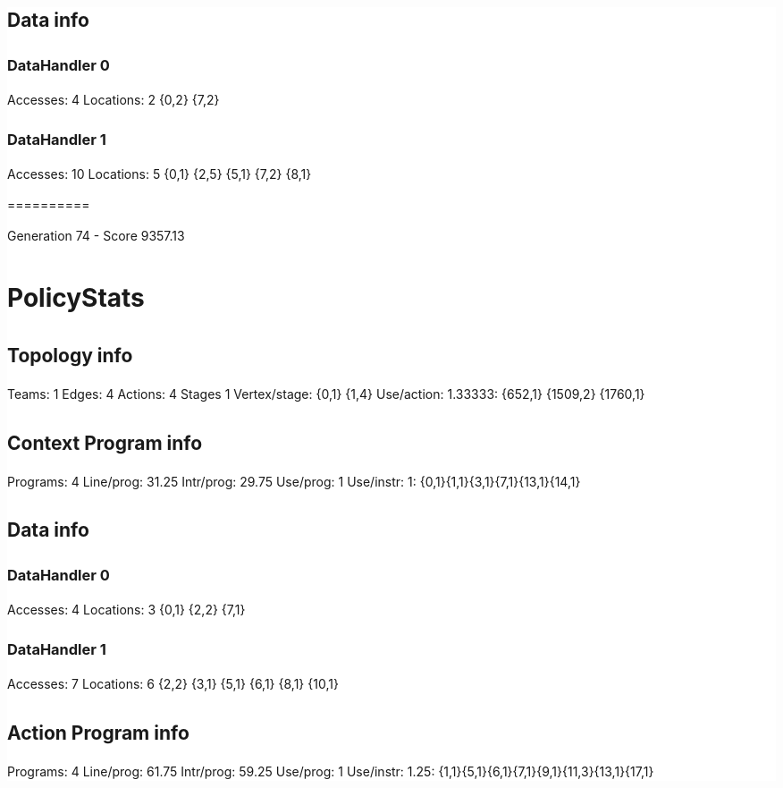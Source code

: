 ## Data info

### DataHandler 0
Accesses:	4
Locations:	2
{0,2} {7,2} 

### DataHandler 1
Accesses:	10
Locations:	5
{0,1} {2,5} {5,1} {7,2} {8,1} 


==========

Generation 74 - Score 9357.13

# PolicyStats
## Topology info
Teams:		1
Edges:		4
Actions:	4
Stages		1
Vertex/stage:	{0,1} {1,4} 
Use/action:	1.33333: {652,1} {1509,2} {1760,1} 

## Context Program info
Programs:	4
Line/prog:	31.25
Intr/prog:	29.75
Use/prog:	1
Use/instr:	1: {0,1}{1,1}{3,1}{7,1}{13,1}{14,1}

## Data info

### DataHandler 0
Accesses:	4
Locations:	3
{0,1} {2,2} {7,1} 

### DataHandler 1
Accesses:	7
Locations:	6
{2,2} {3,1} {5,1} {6,1} {8,1} {10,1} 


## Action Program info
Programs:	4
Line/prog:	61.75
Intr/prog:	59.25
Use/prog:	1
Use/instr:	1.25: {1,1}{5,1}{6,1}{7,1}{9,1}{11,3}{13,1}{17,1}
